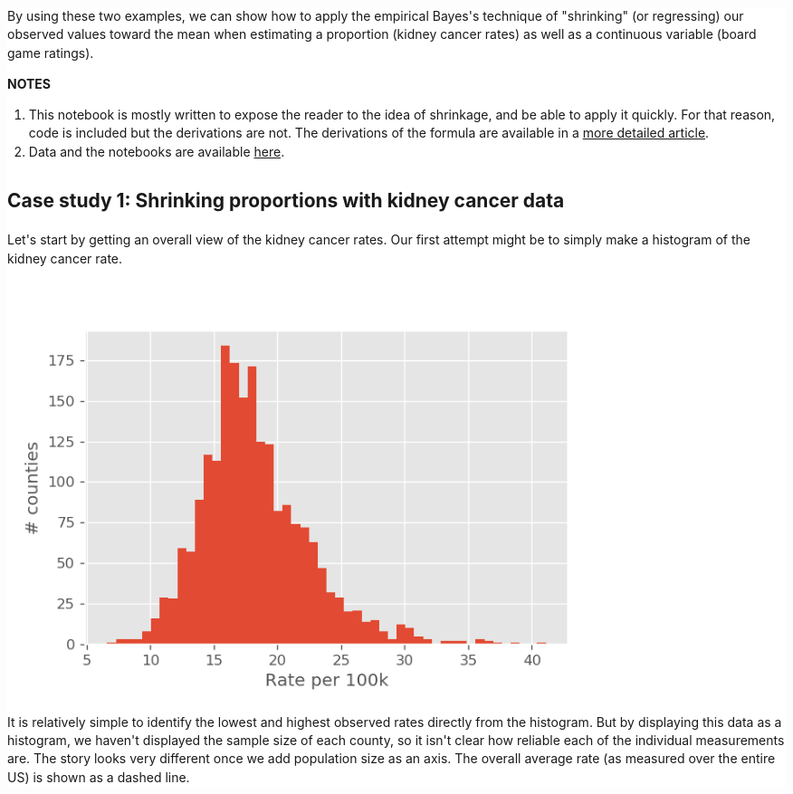 By using these two examples, we can show how to apply the empirical Bayes's technique of "shrinking" (or regressing) our observed values toward the mean when estimating a proportion (kidney cancer rates) as well as a continuous variable (board game ratings).

**NOTES**

1. This notebook is mostly written to expose the reader to the idea of shrinkage, and be able to apply it quickly. For that reason, code is included but the derivations are not. The derivations of the formula are available in a [more detailed article](/derivations-and-conjugate-priors.html).
2. Data and the notebooks are available [here](https://github.com/kiwidamien/StackedTurtles/tree/master/projects/empirical_bayes).

## Case study 1: Shrinking proportions with kidney cancer data

Let's start by getting an overall view of the kidney cancer rates. Our first attempt might be to simply make a histogram of the kidney cancer rate.

<img src='images/kidney/beta_distribution_nofit.png' alt='Histogram of cancer rates per county' style="width:80%; margin: 0 auto;"/>

It is relatively simple to identify the lowest and highest observed rates directly from the histogram. But by displaying this data as a histogram, we haven't displayed the sample size of each county, so it isn't clear how reliable each of the individual measurements are. The story looks very different once we add population size as an axis. The overall average rate (as measured over the entire US) is shown as a dashed line.
